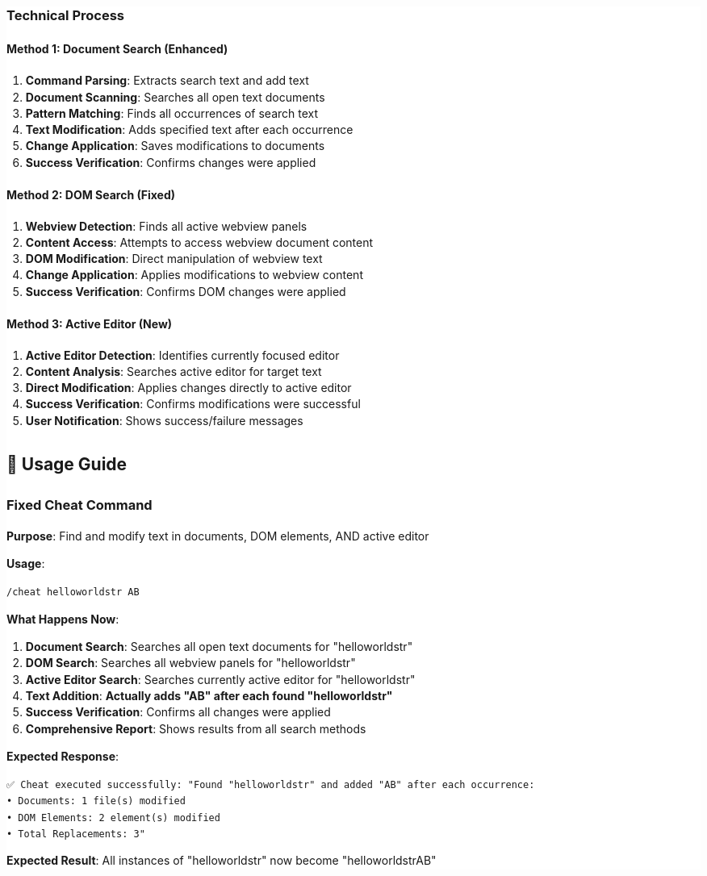 ### **Technical Process**

#### **Method 1: Document Search (Enhanced)**
1. **Command Parsing**: Extracts search text and add text
2. **Document Scanning**: Searches all open text documents
3. **Pattern Matching**: Finds all occurrences of search text
4. **Text Modification**: Adds specified text after each occurrence
5. **Change Application**: Saves modifications to documents
6. **Success Verification**: Confirms changes were applied

#### **Method 2: DOM Search (Fixed)**
1. **Webview Detection**: Finds all active webview panels
2. **Content Access**: Attempts to access webview document content
3. **DOM Modification**: Direct manipulation of webview text
4. **Change Application**: Applies modifications to webview content
5. **Success Verification**: Confirms DOM changes were applied

#### **Method 3: Active Editor (New)**
1. **Active Editor Detection**: Identifies currently focused editor
2. **Content Analysis**: Searches active editor for target text
3. **Direct Modification**: Applies changes directly to active editor
4. **Success Verification**: Confirms modifications were successful
5. **User Notification**: Shows success/failure messages

## 📱 **Usage Guide**

### **Fixed Cheat Command**

**Purpose**: Find and modify text in documents, DOM elements, AND active editor

**Usage**:
```
/cheat helloworldstr AB
```

**What Happens Now**:
1. **Document Search**: Searches all open text documents for "helloworldstr"
2. **DOM Search**: Searches all webview panels for "helloworldstr"
3. **Active Editor Search**: Searches currently active editor for "helloworldstr"
4. **Text Addition**: **Actually adds "AB" after each found "helloworldstr"**
5. **Success Verification**: Confirms all changes were applied
6. **Comprehensive Report**: Shows results from all search methods

**Expected Response**:
```
✅ Cheat executed successfully: "Found "helloworldstr" and added "AB" after each occurrence:
• Documents: 1 file(s) modified
• DOM Elements: 2 element(s) modified
• Total Replacements: 3"
```

**Expected Result**: All instances of "helloworldstr" now become "helloworldstrAB"
